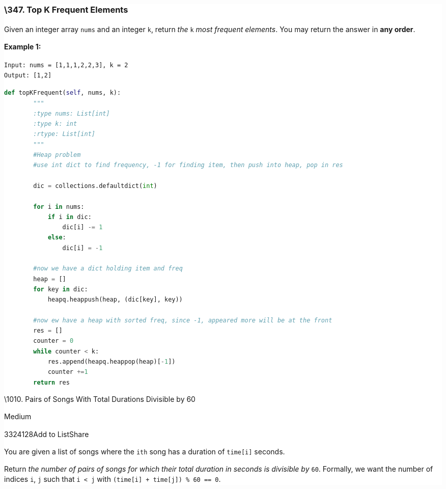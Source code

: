 ### \347. Top K Frequent Elements

Given an integer array `nums` and an integer `k`, return *the* `k` *most frequent elements*. You may return the answer in **any order**.

**Example 1:**

```
Input: nums = [1,1,1,2,2,3], k = 2
Output: [1,2]
```

```py
def topKFrequent(self, nums, k):
        """
        :type nums: List[int]
        :type k: int
        :rtype: List[int]
        """
        #Heap problem
        #use int dict to find frequency, -1 for finding item, then push into heap, pop in res
        
        dic = collections.defaultdict(int)
        
        for i in nums:
            if i in dic:
                dic[i] -= 1
            else:
                dic[i] = -1
        
        #now we have a dict holding item and freq
        heap = []
        for key in dic:
            heapq.heappush(heap, (dic[key], key))
            
        #now ew have a heap with sorted freq, since -1, appeared more will be at the front
        res = []
        counter = 0
        while counter < k:
            res.append(heapq.heappop(heap)[-1])
            counter +=1 
        return res
```

\1010. Pairs of Songs With Total Durations Divisible by 60

Medium

3324128Add to ListShare

You are given a list of songs where the `ith` song has a duration of `time[i]` seconds.

Return *the number of pairs of songs for which their total duration in seconds is divisible by* `60`. Formally, we want the number of indices `i`, `j` such that `i < j` with `(time[i] + time[j]) % 60 == 0`.
